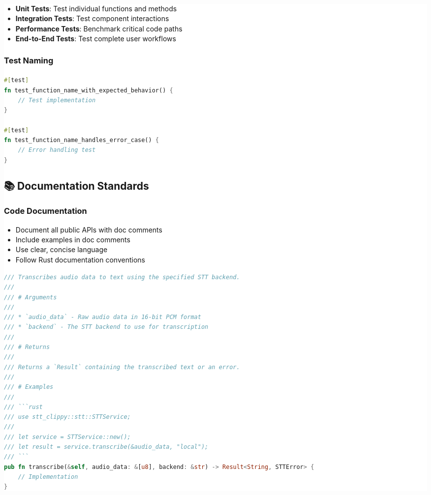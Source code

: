 - **Unit Tests**: Test individual functions and methods
- **Integration Tests**: Test component interactions
- **Performance Tests**: Benchmark critical code paths
- **End-to-End Tests**: Test complete user workflows

### Test Naming

```rust
#[test]
fn test_function_name_with_expected_behavior() {
    // Test implementation
}

#[test]
fn test_function_name_handles_error_case() {
    // Error handling test
}
```

## 📚 Documentation Standards

### Code Documentation

- Document all public APIs with doc comments
- Include examples in doc comments
- Use clear, concise language
- Follow Rust documentation conventions

```rust
/// Transcribes audio data to text using the specified STT backend.
///
/// # Arguments
///
/// * `audio_data` - Raw audio data in 16-bit PCM format
/// * `backend` - The STT backend to use for transcription
///
/// # Returns
///
/// Returns a `Result` containing the transcribed text or an error.
///
/// # Examples
///
/// ```rust
/// use stt_clippy::stt::STTService;
///
/// let service = STTService::new();
/// let result = service.transcribe(&audio_data, "local");
/// ```
pub fn transcribe(&self, audio_data: &[u8], backend: &str) -> Result<String, STTError> {
    // Implementation
}
```
